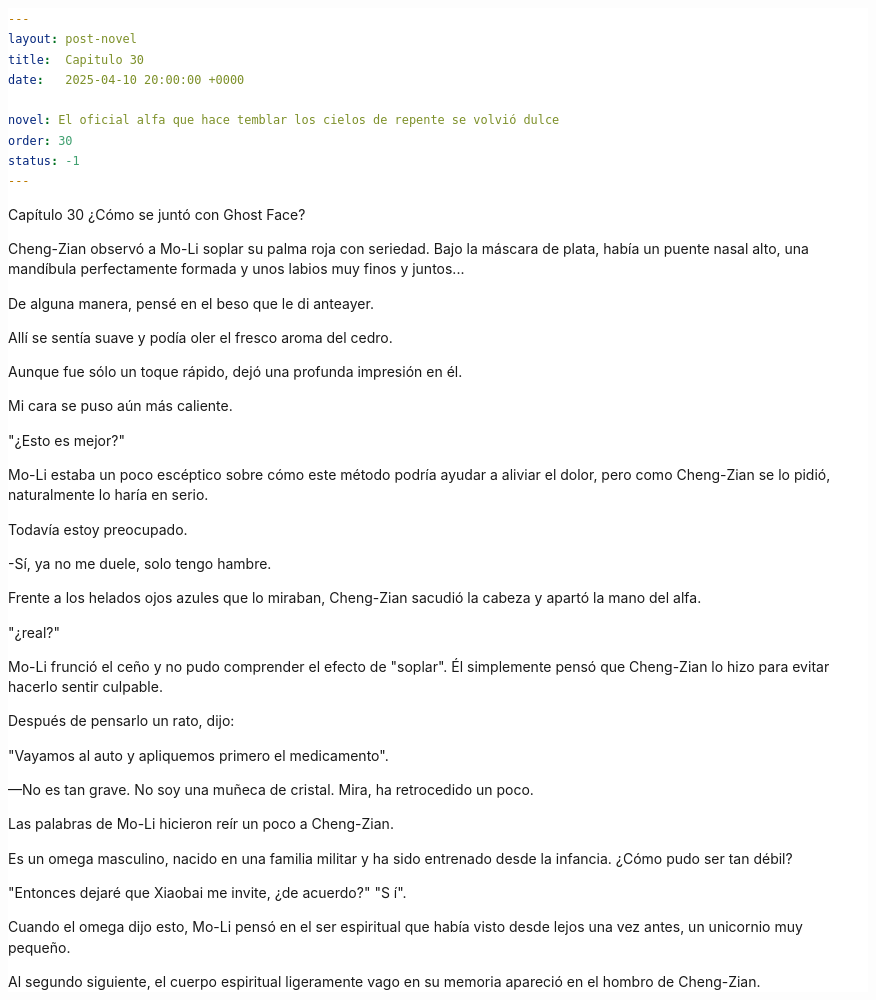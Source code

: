 ```yaml
---
layout: post-novel
title:  Capitulo 30
date:   2025-04-10 20:00:00 +0000

novel: El oficial alfa que hace temblar los cielos de repente se volvió dulce
order: 30
status: -1
---
```


Capítulo 30 ¿Cómo se juntó con Ghost Face?

Cheng-Zian observó a Mo-Li soplar su palma roja con seriedad. Bajo la máscara de plata, había un puente nasal alto, una mandíbula perfectamente formada y unos labios muy finos y juntos...

De alguna manera, pensé en el beso que le di anteayer.

Allí se sentía suave y podía oler el fresco aroma del cedro.

Aunque fue sólo un toque rápido, dejó una profunda impresión en él.

Mi cara se puso aún más caliente.

"¿Esto es mejor?"

Mo-Li estaba un poco escéptico sobre cómo este método podría ayudar a aliviar el dolor, pero como Cheng-Zian se lo pidió, naturalmente lo haría en serio.

Todavía estoy preocupado.

-Sí, ya no me duele, solo tengo hambre.

Frente a los helados ojos azules que lo miraban, Cheng-Zian sacudió la cabeza y apartó la mano del alfa.

"¿real?"

Mo-Li frunció el ceño y no pudo comprender el efecto de "soplar". Él simplemente pensó que Cheng-Zian lo hizo para evitar hacerlo sentir culpable.

Después de pensarlo un rato, dijo:

"Vayamos al auto y apliquemos primero el medicamento".

—No es tan grave. No soy una muñeca de cristal. Mira, ha retrocedido un poco.

Las palabras de Mo-Li hicieron reír un poco a Cheng-Zian.

Es un omega masculino, nacido en una familia militar y ha sido entrenado desde la infancia. ¿Cómo pudo ser tan débil?

"Entonces dejaré que Xiaobai me invite, ¿de acuerdo?" "S í".

Cuando el omega dijo esto, Mo-Li pensó en el ser espiritual que había visto desde lejos una vez antes, un unicornio muy pequeño.

Al segundo siguiente, el cuerpo espiritual ligeramente vago en su memoria apareció en el hombro de Cheng-Zian.
